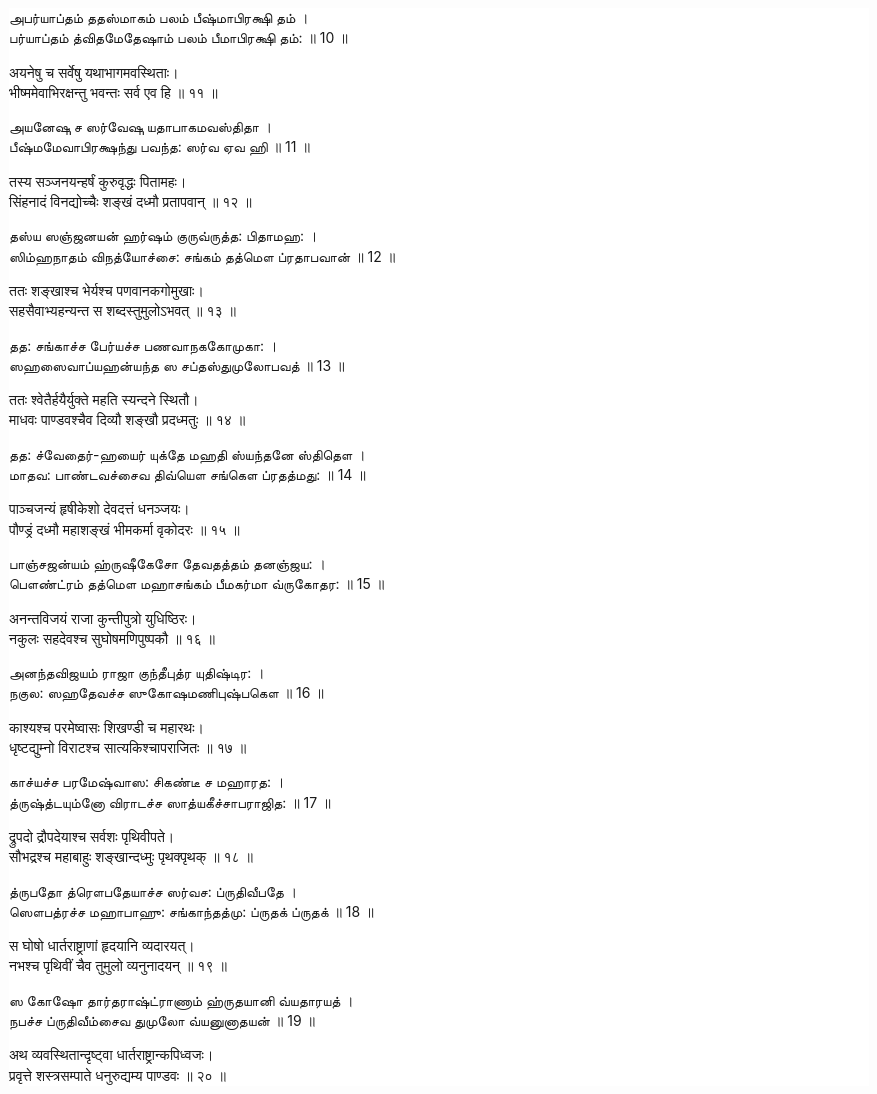 அபர்யாப்தம் ததஸ்மாகம் பலம் பீஷ்மாபிரக்ஷி தம் ।  
பர்யாப்தம் த்விதமேதேஷாம் பலம் பீமாபிரக்ஷி தம்: ॥ 10 ॥

अयनेषु च सर्वेषु यथाभागमवस्थिताः।  
भीष्ममेवाभिरक्षन्तु भवन्तः सर्व एव हि ॥ ११ ॥

அயனேஷு ச ஸர்வேஷு யதாபாகமவஸ்திதா ।  
பீஷ்மமேவாபிரக்ஷந்து பவந்த: ஸர்வ ஏவ ஹி ॥ 11 ॥

तस्य सञ्जनयन्हर्षं कुरुवृद्धः पितामहः।  
सिंहनादं विनद्योच्चैः शङ्खं दध्मौ प्रतापवान् ॥ १२ ॥

தஸ்ய ஸஞ்ஜனயன் ஹர்ஷம் குருவ்ருத்த: பிதாமஹ: ।  
ஸிம்ஹநாதம் விநத்யோச்சை: சங்கம் தத்மௌ ப்ரதாபவான் ॥ 12 ॥

ततः शङ्खाश्च भेर्यश्च पणवानकगोमुखाः।  
सहसैवाभ्यहन्यन्त स शब्दस्तुमुलोऽभवत् ॥ १३ ॥

தத: சங்காச்ச பேர்யச்ச பணவாநககோமுகா: ।  
ஸஹஸைவாப்யஹன்யந்த ஸ சப்தஸ்துமுலோபவத் ॥ 13 ॥

ततः श्वेतैर्हयैर्युक्ते महति स्यन्दने स्थितौ।  
माधवः पाण्डवश्चैव दिव्यौ शङ्खौ प्रदध्मतुः ॥ १४ ॥

தத: ச்வேதைர்-ஹயைர் யுக்தே மஹதி ஸ்யந்தனே ஸ்திதௌ ।  
மாதவ: பாண்டவச்சைவ திவ்யௌ சங்கௌ ப்ரதத்மது: ॥ 14 ॥

पाञ्चजन्यं हृषीकेशो देवदत्तं धनञ्जयः।  
पौण्ड्रं दध्मौ महाशङ्खं भीमकर्मा वृकोदरः ॥ १५ ॥

பாஞ்சஜன்யம் ஹ்ருஷீகேசோ தேவதத்தம் தனஞ்ஜய: ।  
பௌண்ட்ரம் தத்மௌ மஹாசங்கம் பீமகர்மா வ்ருகோதர: ॥ 15 ॥

अनन्तविजयं राजा कुन्तीपुत्रो युधिष्ठिरः।  
नकुलः सहदेवश्च सुघोषमणिपुष्पकौ ॥ १६ ॥

அனந்தவிஜயம் ராஜா குந்தீபுத்ர யுதிஷ்டிர: ।  
நகுல: ஸஹதேவச்ச ஸுகோஷமணிபுஷ்பகௌ ॥ 16 ॥

काश्यश्च परमेष्वासः शिखण्डी च महारथः।  
धृष्टद्युम्नो विराटश्च सात्यकिश्चापराजितः ॥ १७ ॥

காச்யச்ச பரமேஷ்வாஸ: சிகண்டீ ச மஹாரத: ।  
த்ருஷ்த்டயும்னோ விராடச்ச ஸாத்யகீச்சாபராஜித: ॥ 17 ॥

द्रुपदो द्रौपदेयाश्च सर्वशः पृथिवीपते।  
सौभद्रश्च महाबाहुः शङ्खान्दध्मुः पृथक्पृथक् ॥ १८ ॥

த்ருபதோ த்ரௌபதேயாச்ச ஸர்வச: ப்ருதிவீபதே ।  
ஸௌபத்ரச்ச மஹாபாஹு: சங்காந்தத்மு: ப்ருதக் ப்ருதக் ॥ 18 ॥

स घोषो धार्तराष्ट्राणां हृदयानि व्यदारयत्।  
नभश्च पृथिवीं चैव तुमुलो व्यनुनादयन् ॥ १९ ॥

ஸ கோஷோ தார்தராஷ்ட்ராணாம் ஹ்ருதயானி வ்யதாரயத் ।  
நபச்ச ப்ருதிவீம்சைவ துமுலோ வ்யனுனாதயன் ॥ 19 ॥

अथ व्यवस्थितान्दृष्ट्वा धार्तराष्ट्रान्कपिध्वजः।  
प्रवृत्ते शस्त्रसम्पाते धनुरुद्यम्य पाण्डवः ॥ २० ॥
